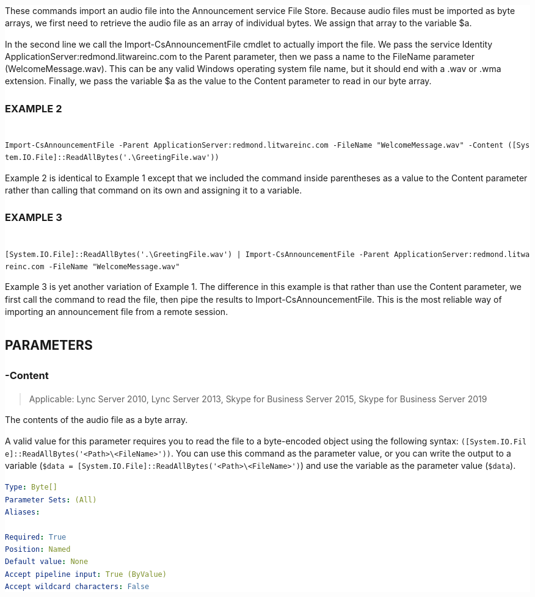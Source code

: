 These commands import an audio file into the Announcement service File Store.
Because audio files must be imported as byte arrays, we first need to retrieve the audio file as an array of individual bytes. We assign that array to the variable $a.

In the second line we call the Import-CsAnnouncementFile cmdlet to actually import the file.
We pass the service Identity ApplicationServer:redmond.litwareinc.com to the Parent parameter, then we pass a name to the FileName parameter (WelcomeMessage.wav).
This can be any valid Windows operating system file name, but it should end with a .wav or .wma extension.
Finally, we pass the variable $a as the value to the Content parameter to read in our byte array.

### EXAMPLE 2
```

Import-CsAnnouncementFile -Parent ApplicationServer:redmond.litwareinc.com -FileName "WelcomeMessage.wav" -Content ([System.IO.File]::ReadAllBytes('.\GreetingFile.wav'))
```

Example 2 is identical to Example 1 except that we included the command inside parentheses as a value to the Content parameter rather than calling that command on its own and assigning it to a variable.

### EXAMPLE 3
```

[System.IO.File]::ReadAllBytes('.\GreetingFile.wav') | Import-CsAnnouncementFile -Parent ApplicationServer:redmond.litwareinc.com -FileName "WelcomeMessage.wav"
```

Example 3 is yet another variation of Example 1.
The difference in this example is that rather than use the Content parameter, we first call the command to read the file, then pipe the results to Import-CsAnnouncementFile.
This is the most reliable way of importing an announcement file from a remote session.

## PARAMETERS

### -Content

> Applicable: Lync Server 2010, Lync Server 2013, Skype for Business Server 2015, Skype for Business Server 2019

The contents of the audio file as a byte array.

A valid value for this parameter requires you to read the file to a byte-encoded object using the following syntax: `([System.IO.File]::ReadAllBytes('<Path>\<FileName>'))`. You can use this command as the parameter value, or you can write the output to a variable (`$data = [System.IO.File]::ReadAllBytes('<Path>\<FileName>')`) and use the variable as the parameter value (`$data`).

```yaml
Type: Byte[]
Parameter Sets: (All)
Aliases:

Required: True
Position: Named
Default value: None
Accept pipeline input: True (ByValue)
Accept wildcard characters: False
```
